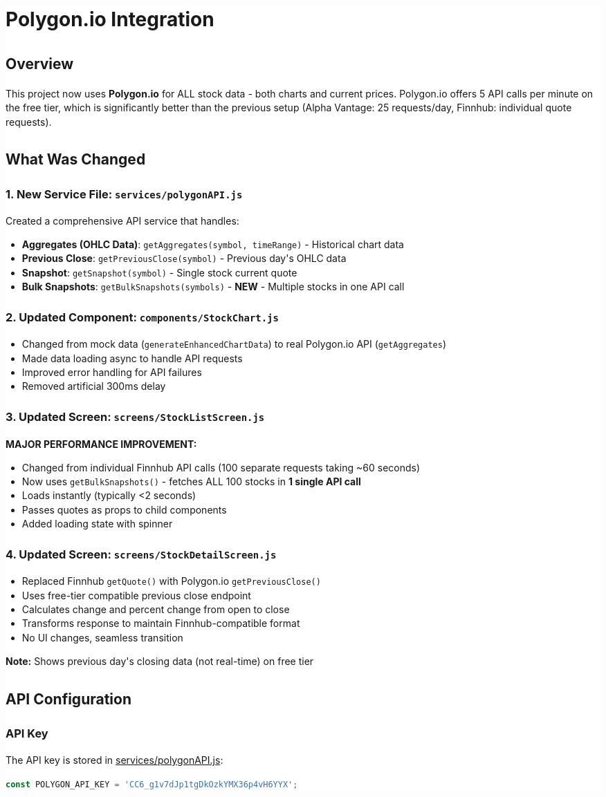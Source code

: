 # Polygon.io Integration

## Overview

This project now uses **Polygon.io** for ALL stock data - both charts and current prices. Polygon.io offers 5 API calls per minute on the free tier, which is significantly better than the previous setup (Alpha Vantage: 25 requests/day, Finnhub: individual quote requests).

## What Was Changed

### 1. New Service File: `services/polygonAPI.js`

Created a comprehensive API service that handles:
- **Aggregates (OHLC Data)**: `getAggregates(symbol, timeRange)` - Historical chart data
- **Previous Close**: `getPreviousClose(symbol)` - Previous day's OHLC data
- **Snapshot**: `getSnapshot(symbol)` - Single stock current quote
- **Bulk Snapshots**: `getBulkSnapshots(symbols)` - **NEW** - Multiple stocks in one API call

### 2. Updated Component: `components/StockChart.js`

- Changed from mock data (`generateEnhancedChartData`) to real Polygon.io API (`getAggregates`)
- Made data loading async to handle API requests
- Improved error handling for API failures
- Removed artificial 300ms delay

### 3. Updated Screen: `screens/StockListScreen.js`

**MAJOR PERFORMANCE IMPROVEMENT:**
- Changed from individual Finnhub API calls (100 separate requests taking ~60 seconds)
- Now uses `getBulkSnapshots()` - fetches ALL 100 stocks in **1 single API call**
- Loads instantly (typically <2 seconds)
- Passes quotes as props to child components
- Added loading state with spinner

### 4. Updated Screen: `screens/StockDetailScreen.js`

- Replaced Finnhub `getQuote()` with Polygon.io `getPreviousClose()`
- Uses free-tier compatible previous close endpoint
- Calculates change and percent change from open to close
- Transforms response to maintain Finnhub-compatible format
- No UI changes, seamless transition

**Note:** Shows previous day's closing data (not real-time) on free tier

## API Configuration

### API Key
The API key is stored in [services/polygonAPI.js](services/polygonAPI.js:1):
```javascript
const POLYGON_API_KEY = 'CC6_g1v7dJp1tgDkOzkYMX36p4vH6YYX';
```
